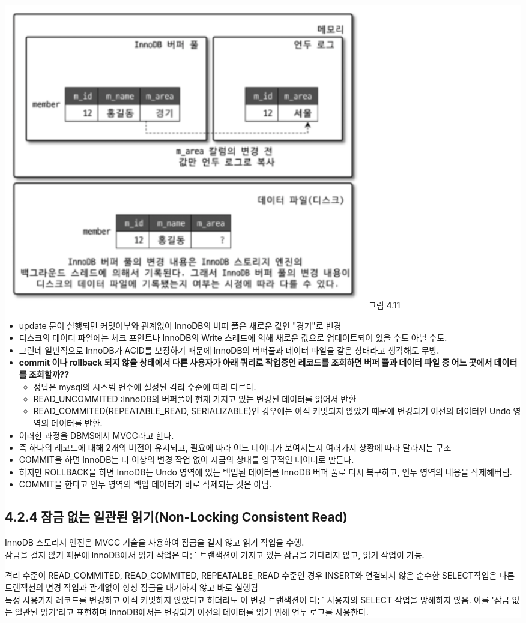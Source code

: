 <img src="./img/4232.png" width="70%" height="70%" title="200px"></img> 그림 4.11

- update 문이 실행되면 커밋여부와 관계없이 InnoDB의 버퍼 풀은 새로운 값인 "경기"로 변경
- 디스크의 데이터 파일에는 체크 포인트나 InnoDB의 Write 스레드에 의해 새로운 값으로 업데이트되어 있을 수도 아닐 수도.
- 그런데 일반적으로 InnoDB가 ACID를 보장하기 때문에 InnoDB의 버퍼풀과 데이터 파일을 같은 상태라고 생각해도 무방.
- **commit 이나 rollback 되지 않을 상태에서 다른 사용자가 아래 쿼리로 작업중인 레코드를 조회하면 버퍼 풀과 데이터 파일 중 어느 곳에서 데이터를 조회할까??**
  - 정답은 mysql의 시스템 변수에 설정된 격리 수준에 따라 다르다.
  - READ_UNCOMMITED :InnoDB의 버퍼풀이 현재 가지고 있는 변경된 데이터를 읽어서 반환
  - READ_COMMITED(REPEATABLE_READ, SERIALIZABLE)인 경우에는 아직 커밋되지 않았기 때문에 변경되기 이전의 데이터인 Undo 영역의 데이터를 반환.
- 이러한 과정을 DBMS에서 MVCC라고 한다.
- 즉 하나의 레코드에 대해 2개의 버전이 유지되고, 필요에 따라 어느 데이터가 보여지는지 여러가지 상황에 따라 달라지는 구조
- COMMIT을 하면 InnoDB는 더 이상의 변경 작업 없이 지금의 상태를 영구적인 데이터로 만든다.
- 하지만 ROLLBACK을 하면 InnoDB는 Undo 영역에 있는 백업된 데이터를 InnoDB 버퍼 풀로 다시 복구하고, 언두 영역의 내용을 삭제해버림.
- COMMIT을 한다고 언두 영역의 백업 데이터가 바로 삭제되는 것은 아님.

## 4.2.4 잠금 없는 일관된 읽기(Non-Locking Consistent Read)

InnoDB 스토리지 엔진은 MVCC 기술을 사용하여 잠금을 걸지 않고 읽기 작업을 수행.  
잠금을 걸지 않기 때문에 InnoDB에서 읽기 작업은 다른 트랜잭션이 가지고 있는 잠금을 기다리지 않고, 읽기 작업이 가능.

격리 수준이 READ_COMMITED, READ_COMMITED, REPEATALBE_READ 수준인 경우 INSERT와 연결되지 않은 순수한 SELECT작업은 다른 트랜잭션의 변경 작업과 관계없이 항상 잠금을 대기하지 않고 바로 실행됨  
특정 사용가자 레코드를 변경하고 아직 커밋하지 않았다고 하더라도 이 변경 트랜잭션이 다른 사용자의 SELECT 작업을 방해하지 않음. 이를 '잠금 없는 일관된 읽기'라고 표현하며 InnoDB에서는 변경되기 이전의 데이터를 읽기 위해 언두 로그를 사용한다.  